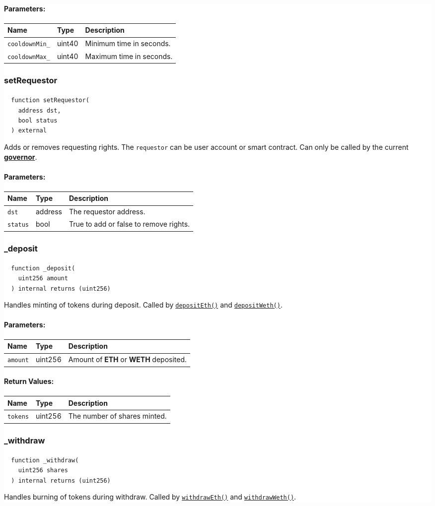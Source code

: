 
#### Parameters:
| Name | Type | Description                                                          |
| :--- | :--- | :------------------------------------------------------------------- |
|`cooldownMin_` | uint40 | Minimum time in seconds.
|`cooldownMax_` | uint40 | Maximum time in seconds.

### setRequestor
```solidity
  function setRequestor(
    address dst,
    bool status
  ) external
```
Adds or removes requesting rights. The `requestor` can be user account or smart contract.
Can only be called by the current [**governor**](/docs/protocol/governance).


#### Parameters:
| Name | Type | Description                                                          |
| :--- | :--- | :------------------------------------------------------------------- |
|`dst` | address | The requestor address.
|`status` | bool | True to add or false to remove rights.

### _deposit
```solidity
  function _deposit(
    uint256 amount
  ) internal returns (uint256)
```
Handles minting of tokens during deposit.
Called by [`depositEth()`](#depositeth) and [`depositWeth()`](#depositweth).


#### Parameters:
| Name | Type | Description                                                          |
| :--- | :--- | :------------------------------------------------------------------- |
|`amount` | uint256 | Amount of **ETH** or **WETH** deposited.

#### Return Values:
| Name                           | Type          | Description                                                                  |
| :----------------------------- | :------------ | :--------------------------------------------------------------------------- |
|`tokens`| uint256 | The number of shares minted.
### _withdraw
```solidity
  function _withdraw(
    uint256 shares
  ) internal returns (uint256)
```
Handles burning of tokens during withdraw.
Called by [`withdrawEth()`](#withdraweth) and [`withdrawWeth()`](#withdrawweth).
